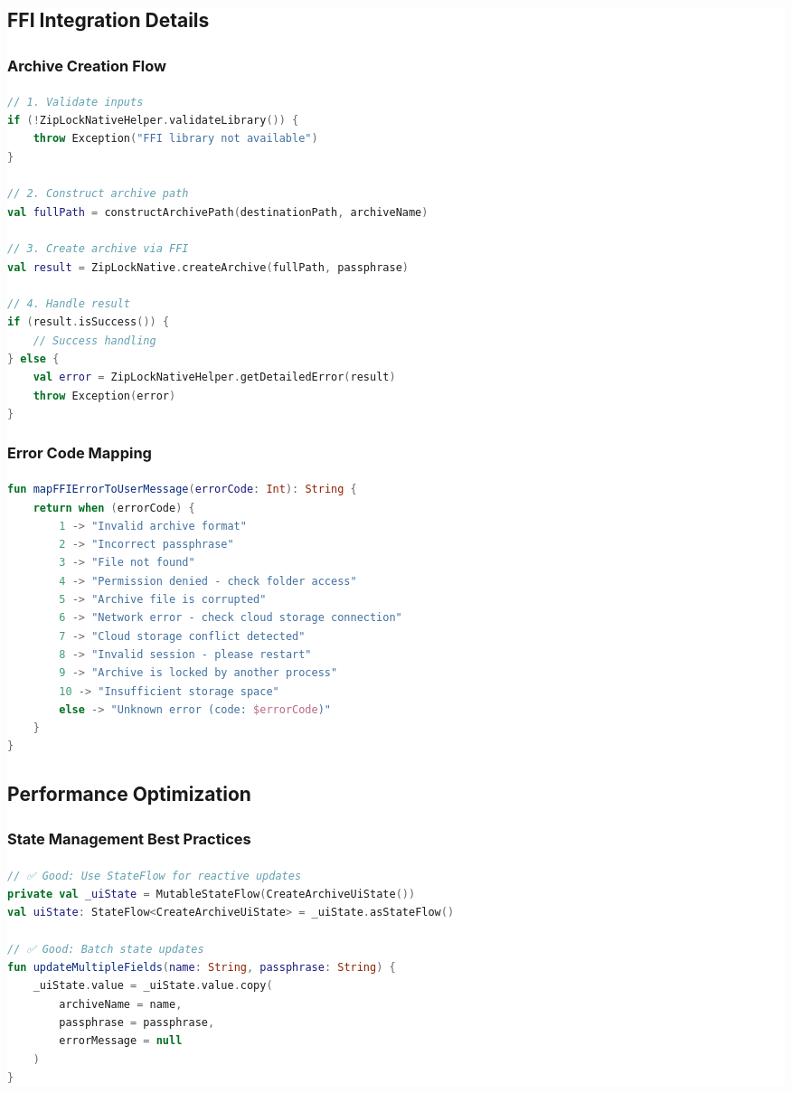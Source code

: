 ## FFI Integration Details

### Archive Creation Flow

```kotlin
// 1. Validate inputs
if (!ZipLockNativeHelper.validateLibrary()) {
    throw Exception("FFI library not available")
}

// 2. Construct archive path
val fullPath = constructArchivePath(destinationPath, archiveName)

// 3. Create archive via FFI
val result = ZipLockNative.createArchive(fullPath, passphrase)

// 4. Handle result
if (result.isSuccess()) {
    // Success handling
} else {
    val error = ZipLockNativeHelper.getDetailedError(result)
    throw Exception(error)
}
```

### Error Code Mapping

```kotlin
fun mapFFIErrorToUserMessage(errorCode: Int): String {
    return when (errorCode) {
        1 -> "Invalid archive format"
        2 -> "Incorrect passphrase"
        3 -> "File not found"
        4 -> "Permission denied - check folder access"
        5 -> "Archive file is corrupted"
        6 -> "Network error - check cloud storage connection"
        7 -> "Cloud storage conflict detected"
        8 -> "Invalid session - please restart"
        9 -> "Archive is locked by another process"
        10 -> "Insufficient storage space"
        else -> "Unknown error (code: $errorCode)"
    }
}
```

## Performance Optimization

### State Management Best Practices

```kotlin
// ✅ Good: Use StateFlow for reactive updates
private val _uiState = MutableStateFlow(CreateArchiveUiState())
val uiState: StateFlow<CreateArchiveUiState> = _uiState.asStateFlow()

// ✅ Good: Batch state updates
fun updateMultipleFields(name: String, passphrase: String) {
    _uiState.value = _uiState.value.copy(
        archiveName = name,
        passphrase = passphrase,
        errorMessage = null
    )
}

```
